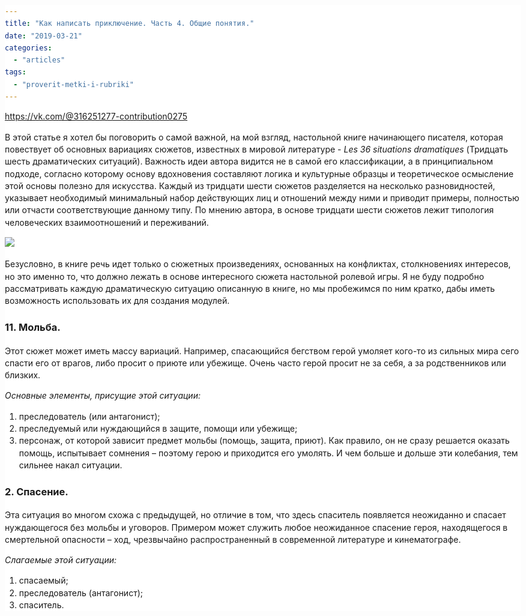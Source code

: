 ```yaml
---
title: "Как написать приключение. Часть 4. Общие понятия."
date: "2019-03-21"
categories: 
  - "articles"
tags: 
  - "proverit-metki-i-rubriki"
---
```


https://vk.com/@316251277-contribution0275

В этой статье я хотел бы поговорить о самой важной, на мой взгляд, настольной книге начинающего писателя, которая повествует об основных вариациях сюжетов, известных в мировой литературе - _Les 36 situations dramatiques_ (Тридцать шесть драматических ситуаций). Важность идеи автора видится не в самой его классификации, а в принципиальном подходе, согласно которому основу вдохновения составляют логика и культурные образцы и теоретическое осмысление этой основы полезно для искусства. Каждый из тридцати шести сюжетов разделяется на несколько разновидностей, указывает необходимый минимальный набор действующих лиц и отношений между ними и приводит примеры, полностью или отчасти соответствующие данному типу. По мнению автора, в основе тридцати шести сюжетов лежит типология человеческих взаимоотношений и переживаний.

![](https://pp.userapi.com/c845219/v845219290/187653/7J_Fzd0x-u0.jpg)

Безусловно, в книге речь идет только о сюжетных произведениях, основанных на конфликтах, столкновениях интересов, но это именно то, что должно лежать в основе интересного сюжета настольной ролевой игры. Я не буду подробно рассматривать каждую драматическую ситуацию описанную в книге, но мы пробежимся по ним кратко, дабы иметь возможность использовать их для создания модулей.

### 11\. Мольба.

Этот сюжет может иметь массу вариаций. Например, спасающийся бегством герой умоляет кого-то из сильных мира сего спасти его от врагов, либо просит о приюте или убежище. Очень часто герой просит не за себя, а за родственников или близких.

_Основные элементы, присущие этой ситуации:_

1. преследователь (или антагонист);
2. преследуемый или нуждающийся в защите, помощи или убежище;
3. персонаж, от которой зависит предмет мольбы (помощь, защита, приют). Как правило, он не сразу решается оказать помощь, испытывает сомнения – поэтому герою и приходится его умолять. И чем больше и дольше эти колебания, тем сильнее накал ситуации.

### 2\. Спасение.

Эта ситуация во многом схожа с предыдущей, но отличие в том, что здесь спаситель появляется неожиданно и спасает нуждающегося без мольбы и уговоров. Примером может служить любое неожиданное спасение героя, находящегося в смертельной опасности – ход, чрезвычайно распространенный в современной литературе и кинематографе.

_Слагаемые этой ситуации:_

1. спасаемый;
2. преследователь (антагонист);
3. спаситель.
